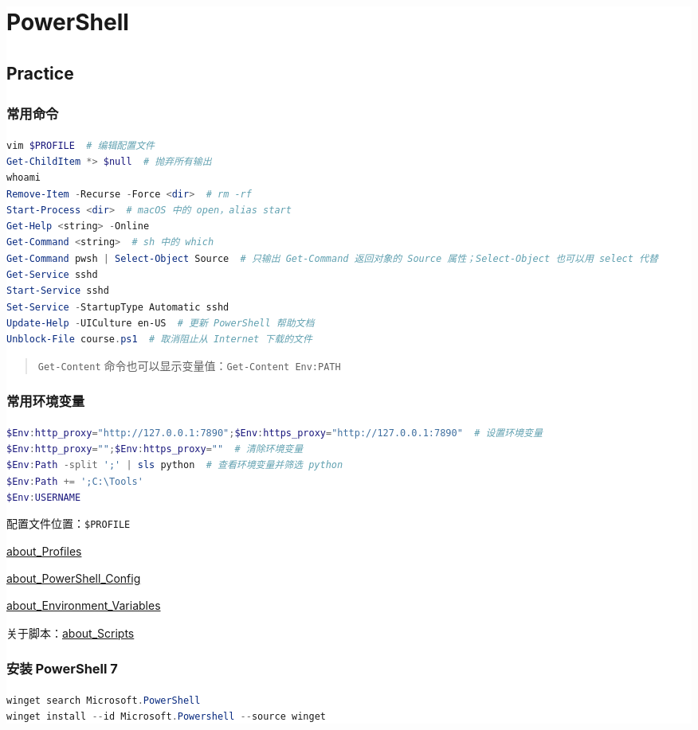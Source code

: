 # PowerShell

## Practice

### 常用命令

```powershell
vim $PROFILE  # 编辑配置文件
Get-ChildItem *> $null  # 抛弃所有输出
whoami
Remove-Item -Recurse -Force <dir>  # rm -rf
Start-Process <dir>  # macOS 中的 open，alias start
Get-Help <string> -Online
Get-Command <string>  # sh 中的 which
Get-Command pwsh | Select-Object Source  # 只输出 Get-Command 返回对象的 Source 属性；Select-Object 也可以用 select 代替
Get-Service sshd
Start-Service sshd
Set-Service -StartupType Automatic sshd
Update-Help -UICulture en-US  # 更新 PowerShell 帮助文档
Unblock-File course.ps1  # 取消阻止从 Internet 下载的文件
```

> `Get-Content` 命令也可以显示变量值：`Get-Content Env:PATH`

### 常用环境变量

```powershell
$Env:http_proxy="http://127.0.0.1:7890";$Env:https_proxy="http://127.0.0.1:7890"  # 设置环境变量
$Env:http_proxy="";$Env:https_proxy=""  # 清除环境变量
$Env:Path -split ';' | sls python  # 查看环境变量并筛选 python
$Env:Path += ';C:\Tools'
$Env:USERNAME
```

配置文件位置：`$PROFILE`

[about_Profiles](https://learn.microsoft.com/en-us/powershell/module/microsoft.powershell.core/about/about_profiles?view=powershell-7.3)

[about_PowerShell_Config](https://learn.microsoft.com/en-us/powershell/module/microsoft.powershell.core/about/about_powershell_config?view=powershell-7.3)

[about_Environment_Variables](https://learn.microsoft.com/en-us/powershell/module/microsoft.powershell.core/about/about_environment_variables)

关于脚本：[about_Scripts](https://learn.microsoft.com/zh-cn/powershell/module/microsoft.powershell.core/about/about_scripts?view=powershell-7.3)

### 安装 PowerShell 7

```powershell
winget search Microsoft.PowerShell
winget install --id Microsoft.Powershell --source winget
```
